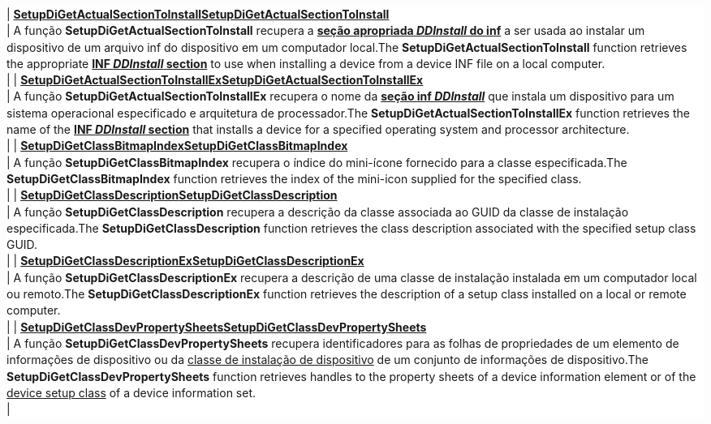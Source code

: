 | [<span data-ttu-id="a8924-172">**SetupDiGetActualSectionToInstall**</span><span class="sxs-lookup"><span data-stu-id="a8924-172">**SetupDiGetActualSectionToInstall**</span></span>](/windows/desktop/api/Setupapi/nf-setupapi-setupdigetactualsectiontoinstalla)<br/>           | <span data-ttu-id="a8924-173">A função **SetupDiGetActualSectionToInstall** recupera a [**seção apropriada *DDInstall* do inf**](/windows-hardware/drivers/install/inf-ddinstall-section) a ser usada ao instalar um dispositivo de um arquivo inf do dispositivo em um computador local.</span><span class="sxs-lookup"><span data-stu-id="a8924-173">The **SetupDiGetActualSectionToInstall** function retrieves the appropriate [**INF *DDInstall* section**](/windows-hardware/drivers/install/inf-ddinstall-section) to use when installing a device from a device INF file on a local computer.</span></span><br/>                                                                                                                                                                                                |
| [<span data-ttu-id="a8924-174">**SetupDiGetActualSectionToInstallEx**</span><span class="sxs-lookup"><span data-stu-id="a8924-174">**SetupDiGetActualSectionToInstallEx**</span></span>](/windows/desktop/api/Setupapi/nf-setupapi-setupdigetactualsectiontoinstallexa)<br/>       | <span data-ttu-id="a8924-175">A função **SetupDiGetActualSectionToInstallEx** recupera o nome da [**seção inf *DDInstall***](/windows-hardware/drivers/install/inf-ddinstall-section) que instala um dispositivo para um sistema operacional especificado e arquitetura de processador.</span><span class="sxs-lookup"><span data-stu-id="a8924-175">The **SetupDiGetActualSectionToInstallEx** function retrieves the name of the [**INF *DDInstall* section**](/windows-hardware/drivers/install/inf-ddinstall-section) that installs a device for a specified operating system and processor architecture.</span></span> <br/>                                                                                                                                                                                     |
| [<span data-ttu-id="a8924-176">**SetupDiGetClassBitmapIndex**</span><span class="sxs-lookup"><span data-stu-id="a8924-176">**SetupDiGetClassBitmapIndex**</span></span>](/windows/desktop/api/Setupapi/nf-setupapi-setupdigetclassbitmapindex)<br/>                       | <span data-ttu-id="a8924-177">A função **SetupDiGetClassBitmapIndex** recupera o índice do mini-ícone fornecido para a classe especificada.</span><span class="sxs-lookup"><span data-stu-id="a8924-177">The **SetupDiGetClassBitmapIndex** function retrieves the index of the mini-icon supplied for the specified class.</span></span><br/>                                                                                                                                                                                                                                                                                                  |
| [<span data-ttu-id="a8924-178">**SetupDiGetClassDescription**</span><span class="sxs-lookup"><span data-stu-id="a8924-178">**SetupDiGetClassDescription**</span></span>](/windows/desktop/api/Setupapi/nf-setupapi-setupdigetclassdescriptiona)<br/>                       | <span data-ttu-id="a8924-179">A função **SetupDiGetClassDescription** recupera a descrição da classe associada ao GUID da classe de instalação especificada.</span><span class="sxs-lookup"><span data-stu-id="a8924-179">The **SetupDiGetClassDescription** function retrieves the class description associated with the specified setup class GUID.</span></span><br/>                                                                                                                                                                                                                                                                                         |
| [<span data-ttu-id="a8924-180">**SetupDiGetClassDescriptionEx**</span><span class="sxs-lookup"><span data-stu-id="a8924-180">**SetupDiGetClassDescriptionEx**</span></span>](/windows/desktop/api/Setupapi/nf-setupapi-setupdigetclassdescriptionexa)<br/>                   | <span data-ttu-id="a8924-181">A função **SetupDiGetClassDescriptionEx** recupera a descrição de uma classe de instalação instalada em um computador local ou remoto.</span><span class="sxs-lookup"><span data-stu-id="a8924-181">The **SetupDiGetClassDescriptionEx** function retrieves the description of a setup class installed on a local or remote computer.</span></span><br/>                                                                                                                                                                                                                                                                                   |
| [<span data-ttu-id="a8924-182">**SetupDiGetClassDevPropertySheets**</span><span class="sxs-lookup"><span data-stu-id="a8924-182">**SetupDiGetClassDevPropertySheets**</span></span>](/windows/desktop/api/Setupapi/nf-setupapi-setupdigetclassdevpropertysheetsa)<br/>           | <span data-ttu-id="a8924-183">A função **SetupDiGetClassDevPropertySheets** recupera identificadores para as folhas de propriedades de um elemento de informações de dispositivo ou da [classe de instalação de dispositivo](/windows-hardware/drivers/install/device-setup-classes) de um conjunto de informações de dispositivo.</span><span class="sxs-lookup"><span data-stu-id="a8924-183">The **SetupDiGetClassDevPropertySheets** function retrieves handles to the property sheets of a device information element or of the [device setup class](/windows-hardware/drivers/install/device-setup-classes) of a device information set.</span></span><br/>                                                                                                                                                                                                |